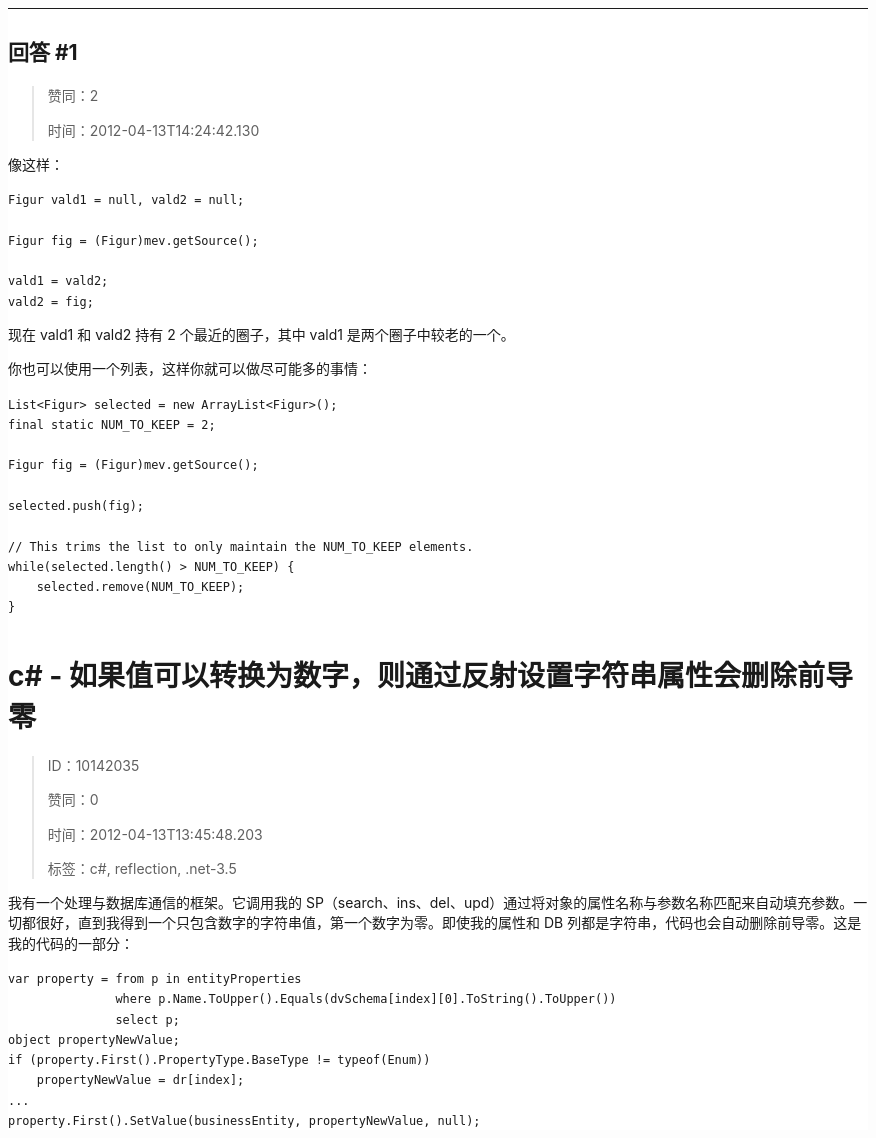 * * *

## 回答 #1

> 赞同：2
> 
> 时间：2012-04-13T14:24:42.130

像这样：

```
Figur vald1 = null, vald2 = null;

Figur fig = (Figur)mev.getSource();

vald1 = vald2;
vald2 = fig; 
```

现在 vald1 和 vald2 持有 2 个最近的圈子，其中 vald1 是两个圈子中较老的一个。

你也可以使用一个列表，这样你就可以做尽可能多的事情：

```
List<Figur> selected = new ArrayList<Figur>();
final static NUM_TO_KEEP = 2;

Figur fig = (Figur)mev.getSource();

selected.push(fig);

// This trims the list to only maintain the NUM_TO_KEEP elements.
while(selected.length() > NUM_TO_KEEP) {
    selected.remove(NUM_TO_KEEP);
} 
```

# c# - 如果值可以转换为数字，则通过反射设置字符串属性会删除前导零

> ID：10142035
> 
> 赞同：0
> 
> 时间：2012-04-13T13:45:48.203
> 
> 标签：c#, reflection, .net-3.5

我有一个处理与数据库通信的框架。它调用我的 SP（search、ins、del、upd）通过将对象的属性名称与参数名称匹配来自动填充参数。一切都很好，直到我得到一个只包含数字的字符串值，第一个数字为零。即使我的属性和 DB 列都是字符串，代码也会自动删除前导零。这是我的代码的一部分：

```
var property = from p in entityProperties
               where p.Name.ToUpper().Equals(dvSchema[index][0].ToString().ToUpper())
               select p;
object propertyNewValue;
if (property.First().PropertyType.BaseType != typeof(Enum))
    propertyNewValue = dr[index];
...
property.First().SetValue(businessEntity, propertyNewValue, null); 
```
